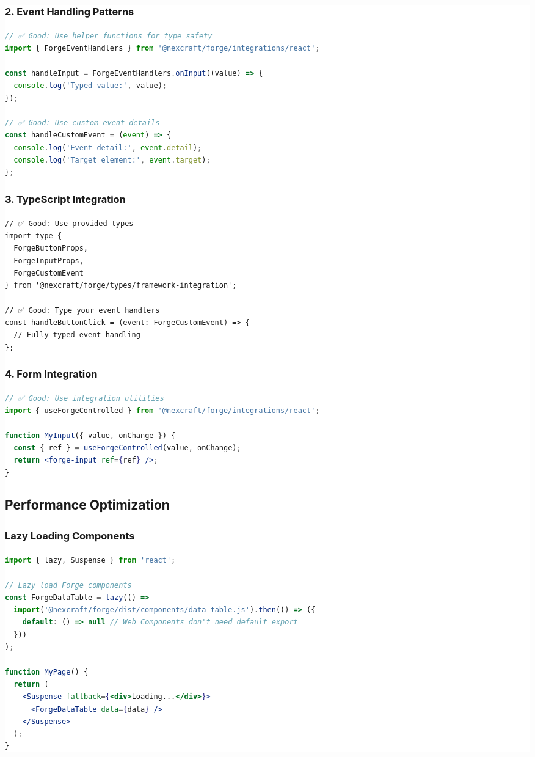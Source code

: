 ### 2. Event Handling Patterns
```jsx
// ✅ Good: Use helper functions for type safety
import { ForgeEventHandlers } from '@nexcraft/forge/integrations/react';

const handleInput = ForgeEventHandlers.onInput((value) => {
  console.log('Typed value:', value);
});

// ✅ Good: Use custom event details
const handleCustomEvent = (event) => {
  console.log('Event detail:', event.detail);
  console.log('Target element:', event.target);
};
```

### 3. TypeScript Integration
```tsx
// ✅ Good: Use provided types
import type { 
  ForgeButtonProps, 
  ForgeInputProps,
  ForgeCustomEvent 
} from '@nexcraft/forge/types/framework-integration';

// ✅ Good: Type your event handlers
const handleButtonClick = (event: ForgeCustomEvent) => {
  // Fully typed event handling
};
```

### 4. Form Integration
```jsx
// ✅ Good: Use integration utilities
import { useForgeControlled } from '@nexcraft/forge/integrations/react';

function MyInput({ value, onChange }) {
  const { ref } = useForgeControlled(value, onChange);
  return <forge-input ref={ref} />;
}
```

## Performance Optimization

### Lazy Loading Components
```jsx
import { lazy, Suspense } from 'react';

// Lazy load Forge components
const ForgeDataTable = lazy(() => 
  import('@nexcraft/forge/dist/components/data-table.js').then(() => ({
    default: () => null // Web Components don't need default export
  }))
);

function MyPage() {
  return (
    <Suspense fallback={<div>Loading...</div>}>
      <ForgeDataTable data={data} />
    </Suspense>
  );
}
```